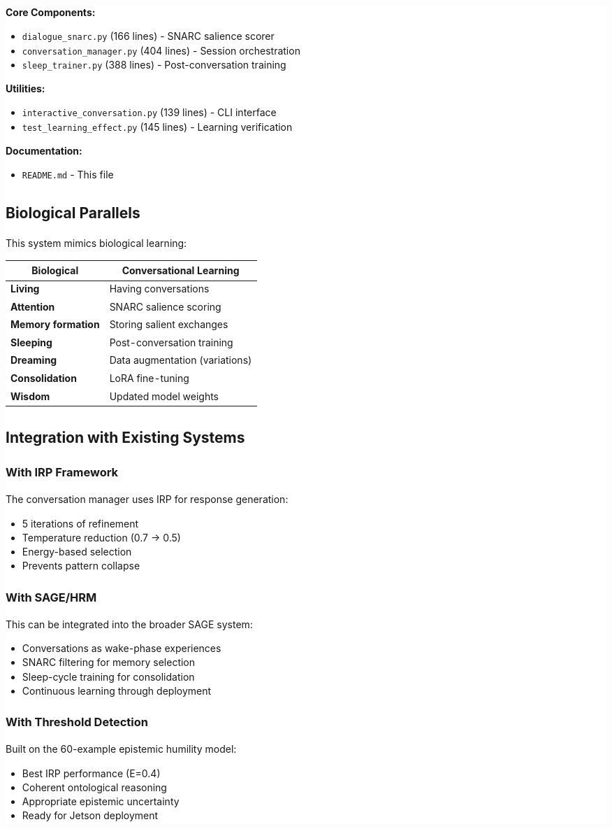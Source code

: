 **Core Components:**
- `dialogue_snarc.py` (166 lines) - SNARC salience scorer
- `conversation_manager.py` (404 lines) - Session orchestration
- `sleep_trainer.py` (388 lines) - Post-conversation training

**Utilities:**
- `interactive_conversation.py` (139 lines) - CLI interface
- `test_learning_effect.py` (145 lines) - Learning verification

**Documentation:**
- `README.md` - This file

## Biological Parallels

This system mimics biological learning:

| Biological | Conversational Learning |
|-----------|------------------------|
| **Living** | Having conversations |
| **Attention** | SNARC salience scoring |
| **Memory formation** | Storing salient exchanges |
| **Sleeping** | Post-conversation training |
| **Dreaming** | Data augmentation (variations) |
| **Consolidation** | LoRA fine-tuning |
| **Wisdom** | Updated model weights |

## Integration with Existing Systems

### With IRP Framework
The conversation manager uses IRP for response generation:
- 5 iterations of refinement
- Temperature reduction (0.7 → 0.5)
- Energy-based selection
- Prevents pattern collapse

### With SAGE/HRM
This can be integrated into the broader SAGE system:
- Conversations as wake-phase experiences
- SNARC filtering for memory selection
- Sleep-cycle training for consolidation
- Continuous learning through deployment

### With Threshold Detection
Built on the 60-example epistemic humility model:
- Best IRP performance (E=0.4)
- Coherent ontological reasoning
- Appropriate epistemic uncertainty
- Ready for Jetson deployment
